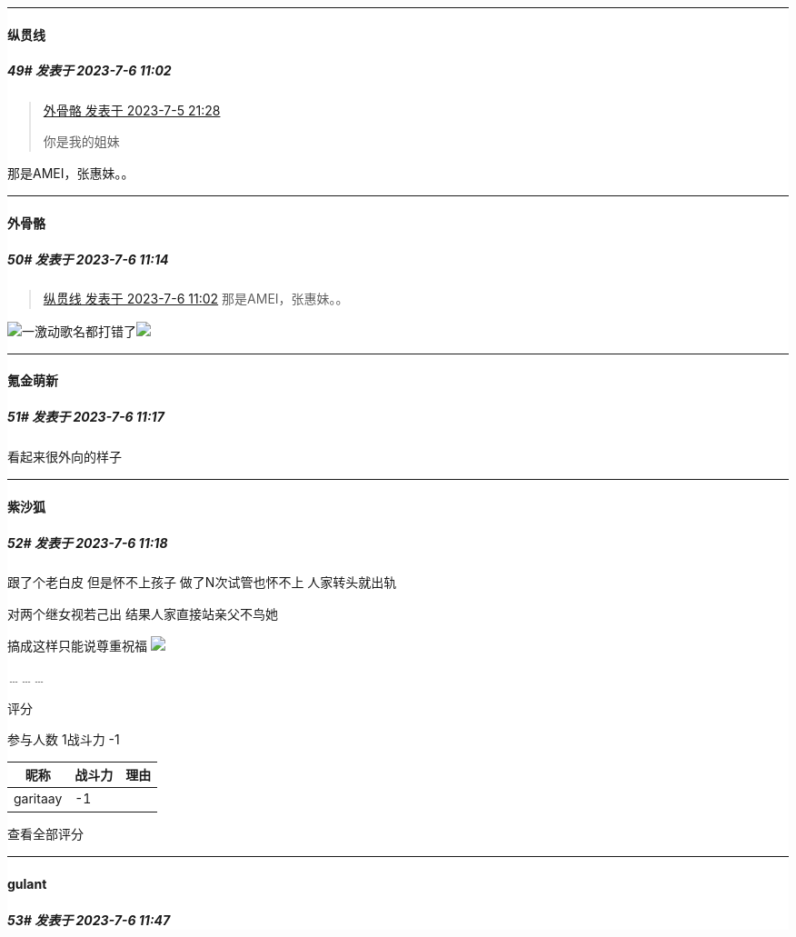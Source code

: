*****

####  纵贯线  
##### 49#       发表于 2023-7-6 11:02

<blockquote><a href="httphttps://bbs.saraba1st.com/2b/forum.php?mod=redirect&amp;goto=findpost&amp;pid=61562782&amp;ptid=2143168" target="_blank">外骨骼 发表于 2023-7-5 21:28</a>

你是我的姐妹</blockquote>
那是AMEI，张惠妹。。

*****

####  外骨骼  
##### 50#       发表于 2023-7-6 11:14

<blockquote><a href="httphttps://bbs.saraba1st.com/2b/forum.php?mod=redirect&amp;goto=findpost&amp;pid=61568718&amp;ptid=2143168" target="_blank">纵贯线 发表于 2023-7-6 11:02</a>
那是AMEI，张惠妹。。</blockquote>
<img src="https://static.saraba1st.com/image/smiley/face2017/211.gif" referrerpolicy="no-referrer">一激动歌名都打错了<img src="https://static.saraba1st.com/image/smiley/face2017/139.png" referrerpolicy="no-referrer">

*****

####  氪金萌新  
##### 51#       发表于 2023-7-6 11:17

看起来很外向的样子

*****

####  紫沙狐  
##### 52#       发表于 2023-7-6 11:18

跟了个老白皮 但是怀不上孩子 做了N次试管也怀不上 人家转头就出轨 

对两个继女视若己出 结果人家直接站亲父不鸟她

搞成这样只能说尊重祝福 <img src="https://static.saraba1st.com/image/smiley/face2017/067.png" referrerpolicy="no-referrer">

﹍﹍﹍

评分

 参与人数 1战斗力 -1

|昵称|战斗力|理由|
|----|---|---|
| garitaay|-1||

查看全部评分

*****

####  gulant  
##### 53#       发表于 2023-7-6 11:47
